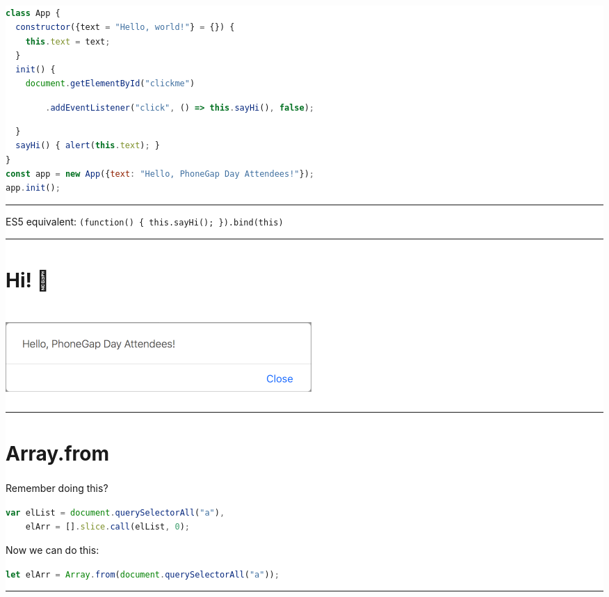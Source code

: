 ```javascript
class App {
  constructor({text = "Hello, world!"} = {}) {
    this.text = text;
  }
  init() {
    document.getElementById("clickme")
```

```javascript
        .addEventListener("click", () => this.sayHi(), false);
```


```javascript
  }
  sayHi() { alert(this.text); }
}
const app = new App({text: "Hello, PhoneGap Day Attendees!"});
app.init();
```


<hr>

ES5 equivalent: `(function() { this.sayHi(); }).bind(this)`

---

# Hi! :tada:

# ![center 250%](./assets/alert-correct.png)

---

# Array.from

Remember doing this?

```javascript
var elList = document.querySelectorAll("a"),
    elArr = [].slice.call(elList, 0);
```

Now we can do this:

```javascript
let elArr = Array.from(document.querySelectorAll("a"));
```

---
